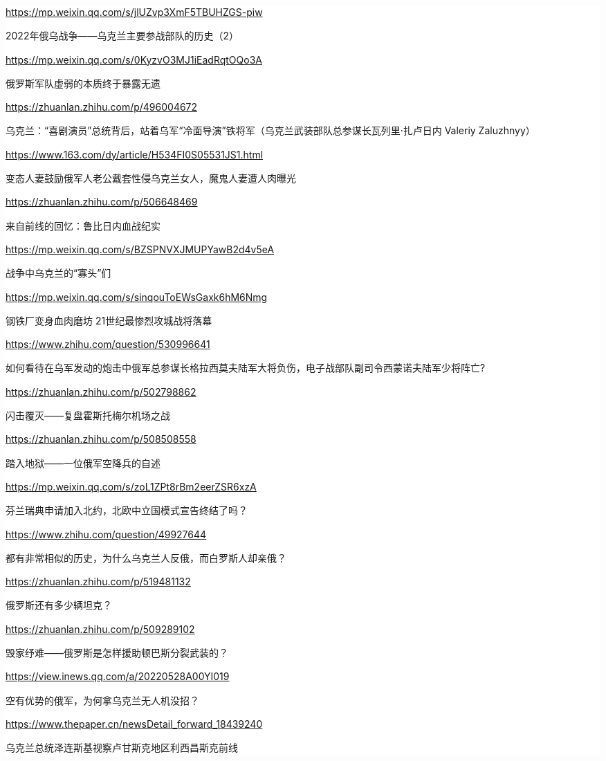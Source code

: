 https://mp.weixin.qq.com/s/jlUZvp3XmF5TBUHZGS-piw

2022年俄乌战争——乌克兰主要参战部队的历史（2）

https://mp.weixin.qq.com/s/0KyzvO3MJ1iEadRqtOQo3A

俄罗斯军队虚弱的本质终于暴露无遗

https://zhuanlan.zhihu.com/p/496004672

乌克兰：“喜剧演员”总统背后，站着乌军“冷面导演”铁将军（乌克兰武装部队总参谋长瓦列里·扎卢日内 Valeriy Zaluzhnyy）

https://www.163.com/dy/article/H534FI0S05531JS1.html

变态人妻鼓励俄军人老公戴套性侵乌克兰女人，魔鬼人妻遭人肉曝光

https://zhuanlan.zhihu.com/p/506648469

来自前线的回忆：鲁比日内血战纪实

https://mp.weixin.qq.com/s/BZSPNVXJMUPYawB2d4v5eA

战争中乌克兰的“寡头”们

https://mp.weixin.qq.com/s/sinqouToEWsGaxk6hM6Nmg

钢铁厂变身血肉磨坊 21世纪最惨烈攻城战将落幕

https://www.zhihu.com/question/530996641

如何看待在乌军发动的炮击中俄军总参谋长格拉西莫夫陆军大将负伤，电子战部队副司令西蒙诺夫陆军少将阵亡?

https://zhuanlan.zhihu.com/p/502798862

闪击覆灭——复盘霍斯托梅尔机场之战

https://zhuanlan.zhihu.com/p/508508558

踏入地狱——一位俄军空降兵的自述

https://mp.weixin.qq.com/s/zoL1ZPt8rBm2eerZSR6xzA

芬兰瑞典申请加入北约，北欧中立国模式宣告终结了吗？

https://www.zhihu.com/question/49927644

都有非常相似的历史，为什么乌克兰人反俄，而白罗斯人却亲俄？

https://zhuanlan.zhihu.com/p/519481132

俄罗斯还有多少辆坦克？

https://zhuanlan.zhihu.com/p/509289102

毁家纾难——俄罗斯是怎样援助顿巴斯分裂武装的？

https://view.inews.qq.com/a/20220528A00YI019

空有优势的俄军，为何拿乌克兰无人机没招？

https://www.thepaper.cn/newsDetail_forward_18439240

乌克兰总统泽连斯基视察卢甘斯克地区利西昌斯克前线
